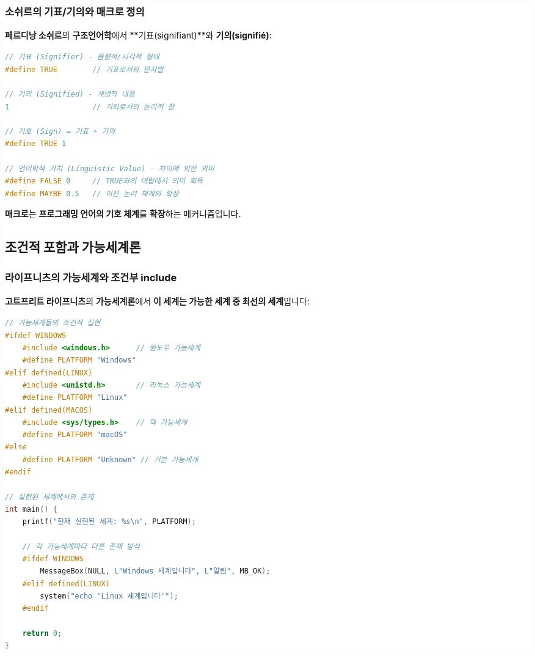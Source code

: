 ### 소쉬르의 기표/기의와 매크로 정의

**페르디낭 소쉬르**의 **구조언어학**에서 **기표(signifiant)**와 **기의(signifié)**:

```c
// 기표 (Signifier) - 음향적/시각적 형태
#define TRUE        // 기표로서의 문자열

// 기의 (Signified) - 개념적 내용
1                   // 기의로서의 논리적 참

// 기호 (Sign) = 기표 + 기의
#define TRUE 1

// 언어학적 가치 (Linguistic Value) - 차이에 의한 의미
#define FALSE 0     // TRUE와의 대립에서 의미 획득
#define MAYBE 0.5   // 이진 논리 체계의 확장
```

**매크로**는 **프로그래밍 언어의 기호 체계**를 **확장**하는 메커니즘입니다.

## 조건적 포함과 가능세계론

### 라이프니츠의 가능세계와 조건부 include

**고트프리트 라이프니츠**의 **가능세계론**에서 **이 세계는 가능한 세계 중 최선의 세계**입니다:

```c
// 가능세계들의 조건적 실현
#ifdef WINDOWS
    #include <windows.h>      // 윈도우 가능세계
    #define PLATFORM "Windows"
#elif defined(LINUX)
    #include <unistd.h>       // 리눅스 가능세계
    #define PLATFORM "Linux"
#elif defined(MACOS)
    #include <sys/types.h>    // 맥 가능세계
    #define PLATFORM "macOS"
#else
    #define PLATFORM "Unknown" // 기본 가능세계
#endif

// 실현된 세계에서의 존재
int main() {
    printf("현재 실현된 세계: %s\n", PLATFORM);

    // 각 가능세계마다 다른 존재 방식
    #ifdef WINDOWS
        MessageBox(NULL, L"Windows 세계입니다", L"알림", MB_OK);
    #elif defined(LINUX)
        system("echo 'Linux 세계입니다'");
    #endif

    return 0;
}
```
